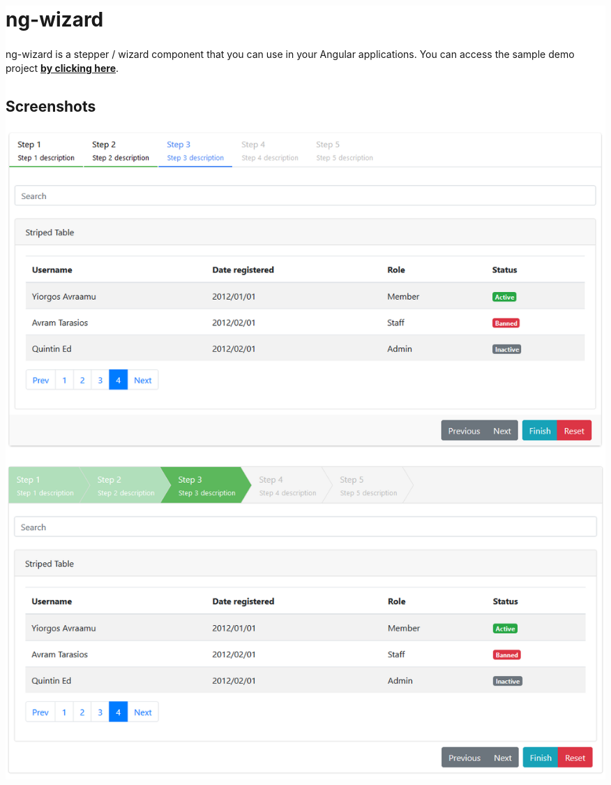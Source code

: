 # ng-wizard
ng-wizard is a stepper / wizard component that you can use in your Angular applications. You can access the sample demo project **[by clicking here](https://ng-wizard.stackblitz.io)**.

## Screenshots

![Default](/Screenshots/1_default.png)

![Arrows](/Screenshots/2_arrows.png)
